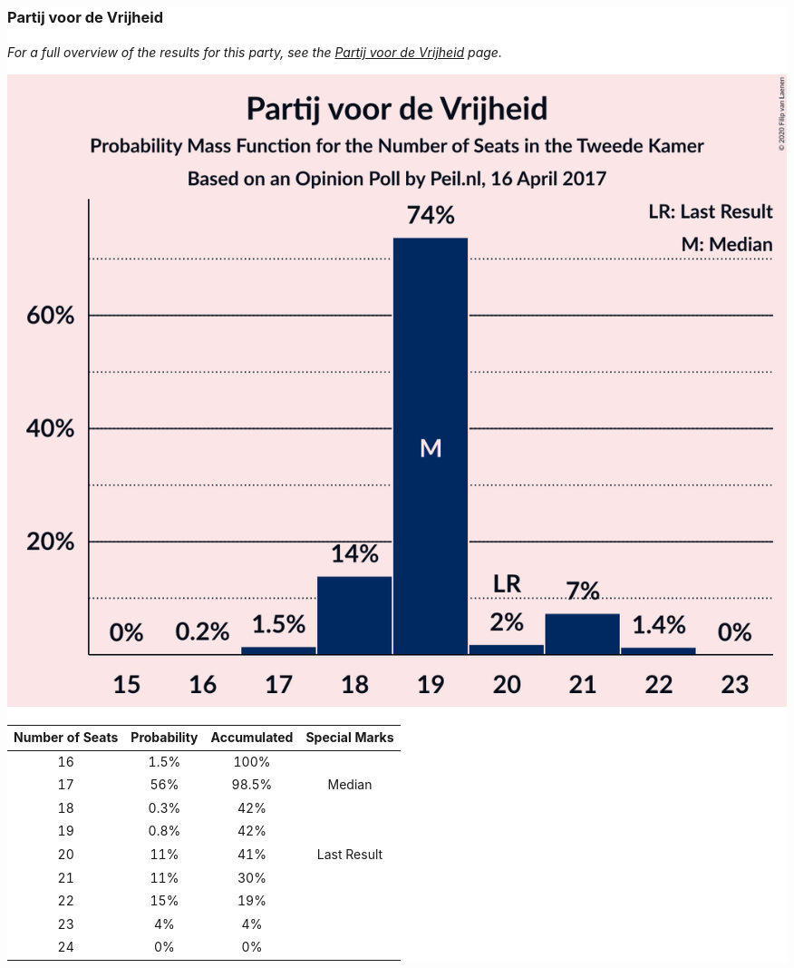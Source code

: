 ### Partij voor de Vrijheid

*For a full overview of the results for this party, see the [Partij voor de Vrijheid](party-partijvoordevrijheid.html) page.*

![Graph with seats probability mass function not yet produced](2017-04-16-Peilnl-seats-pmf-partijvoordevrijheid.png "Seats Probability Mass Function")

| Number of Seats | Probability | Accumulated | Special Marks |
|:---------------:|:-----------:|:-----------:|:-------------:|
| 16 | 1.5% | 100% |  |
| 17 | 56% | 98.5% | Median |
| 18 | 0.3% | 42% |  |
| 19 | 0.8% | 42% |  |
| 20 | 11% | 41% | Last Result |
| 21 | 11% | 30% |  |
| 22 | 15% | 19% |  |
| 23 | 4% | 4% |  |
| 24 | 0% | 0% |  |
